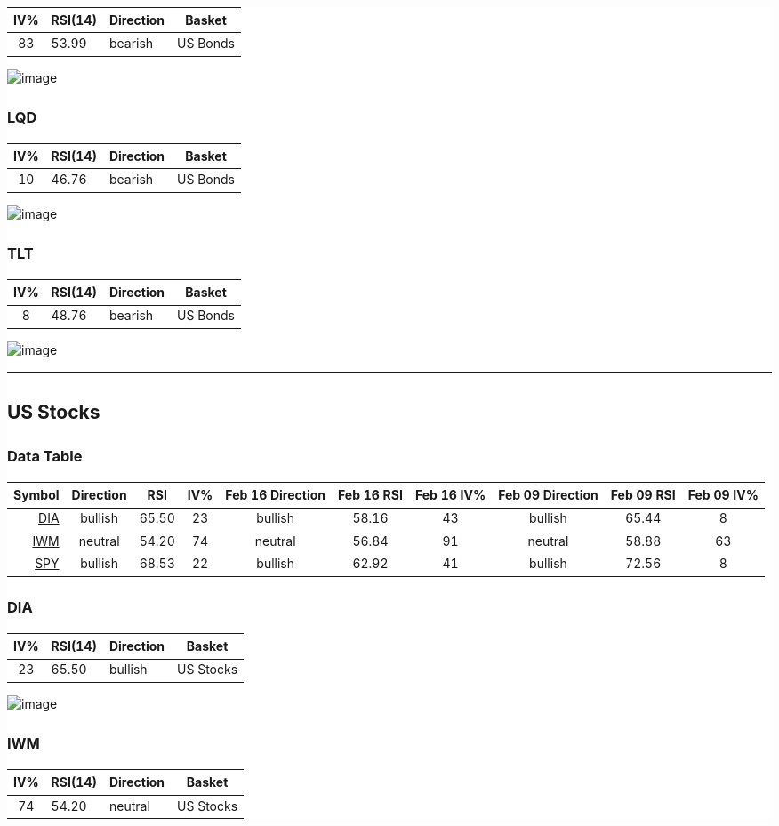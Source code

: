 | IV% | RSI(14) | Direction | Basket |
|:---:|---------|-----------|--------|
| 83 | 53.99 | bearish | US Bonds |

![image](https://finviz.com/publish/022324/HYGd181737785i.png)

### LQD

| IV% | RSI(14) | Direction | Basket |
|:---:|---------|-----------|--------|
| 10 | 46.76 | bearish | US Bonds |

![image](https://finviz.com/publish/022324/LQDd181762238i.png)

### TLT

| IV% | RSI(14) | Direction | Basket |
|:---:|---------|-----------|--------|
| 8 | 48.76 | bearish | US Bonds |

![image](https://finviz.com/publish/022324/TLTd181752642i.png)


---

## US Stocks

### Data Table

| Symbol | Direction |  RSI  | IV% |Feb 16 Direction | Feb 16 RSI | Feb 16 IV% |Feb 09 Direction | Feb 09 RSI | Feb 09 IV% |
|---:|:--:|:--:|:--:|:--:|:--:|:--:|:--:|:--:|:--:|
|  [DIA](#dia) |bullish |65.50 |23 |bullish |58.16 |43 |bullish |65.44 |8 |
|  [IWM](#iwm) |neutral |54.20 |74 |neutral |56.84 |91 |neutral |58.88 |63 |
|  [SPY](#spy) |bullish |68.53 |22 |bullish |62.92 |41 |bullish |72.56 |8 |


### DIA

| IV% | RSI(14) | Direction | Basket |
|:---:|---------|-----------|--------|
| 23 | 65.50 | bullish | US Stocks |

![image](https://finviz.com/publish/022324/DIAd181675839i.png)

### IWM

| IV% | RSI(14) | Direction | Basket |
|:---:|---------|-----------|--------|
| 74 | 54.20 | neutral | US Stocks |
